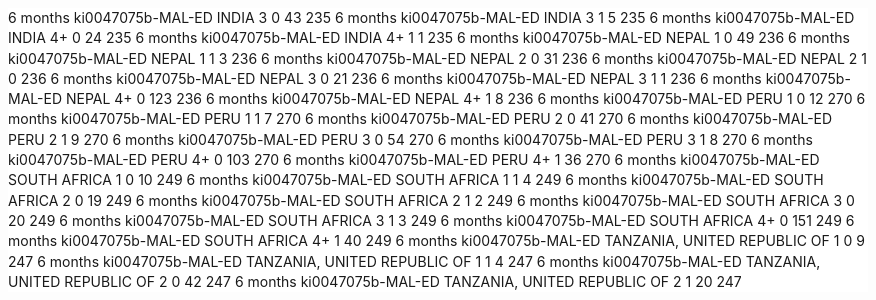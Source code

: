 6 months    ki0047075b-MAL-ED          INDIA                          3               0       43     235
6 months    ki0047075b-MAL-ED          INDIA                          3               1        5     235
6 months    ki0047075b-MAL-ED          INDIA                          4+              0       24     235
6 months    ki0047075b-MAL-ED          INDIA                          4+              1        1     235
6 months    ki0047075b-MAL-ED          NEPAL                          1               0       49     236
6 months    ki0047075b-MAL-ED          NEPAL                          1               1        3     236
6 months    ki0047075b-MAL-ED          NEPAL                          2               0       31     236
6 months    ki0047075b-MAL-ED          NEPAL                          2               1        0     236
6 months    ki0047075b-MAL-ED          NEPAL                          3               0       21     236
6 months    ki0047075b-MAL-ED          NEPAL                          3               1        1     236
6 months    ki0047075b-MAL-ED          NEPAL                          4+              0      123     236
6 months    ki0047075b-MAL-ED          NEPAL                          4+              1        8     236
6 months    ki0047075b-MAL-ED          PERU                           1               0       12     270
6 months    ki0047075b-MAL-ED          PERU                           1               1        7     270
6 months    ki0047075b-MAL-ED          PERU                           2               0       41     270
6 months    ki0047075b-MAL-ED          PERU                           2               1        9     270
6 months    ki0047075b-MAL-ED          PERU                           3               0       54     270
6 months    ki0047075b-MAL-ED          PERU                           3               1        8     270
6 months    ki0047075b-MAL-ED          PERU                           4+              0      103     270
6 months    ki0047075b-MAL-ED          PERU                           4+              1       36     270
6 months    ki0047075b-MAL-ED          SOUTH AFRICA                   1               0       10     249
6 months    ki0047075b-MAL-ED          SOUTH AFRICA                   1               1        4     249
6 months    ki0047075b-MAL-ED          SOUTH AFRICA                   2               0       19     249
6 months    ki0047075b-MAL-ED          SOUTH AFRICA                   2               1        2     249
6 months    ki0047075b-MAL-ED          SOUTH AFRICA                   3               0       20     249
6 months    ki0047075b-MAL-ED          SOUTH AFRICA                   3               1        3     249
6 months    ki0047075b-MAL-ED          SOUTH AFRICA                   4+              0      151     249
6 months    ki0047075b-MAL-ED          SOUTH AFRICA                   4+              1       40     249
6 months    ki0047075b-MAL-ED          TANZANIA, UNITED REPUBLIC OF   1               0        9     247
6 months    ki0047075b-MAL-ED          TANZANIA, UNITED REPUBLIC OF   1               1        4     247
6 months    ki0047075b-MAL-ED          TANZANIA, UNITED REPUBLIC OF   2               0       42     247
6 months    ki0047075b-MAL-ED          TANZANIA, UNITED REPUBLIC OF   2               1       20     247